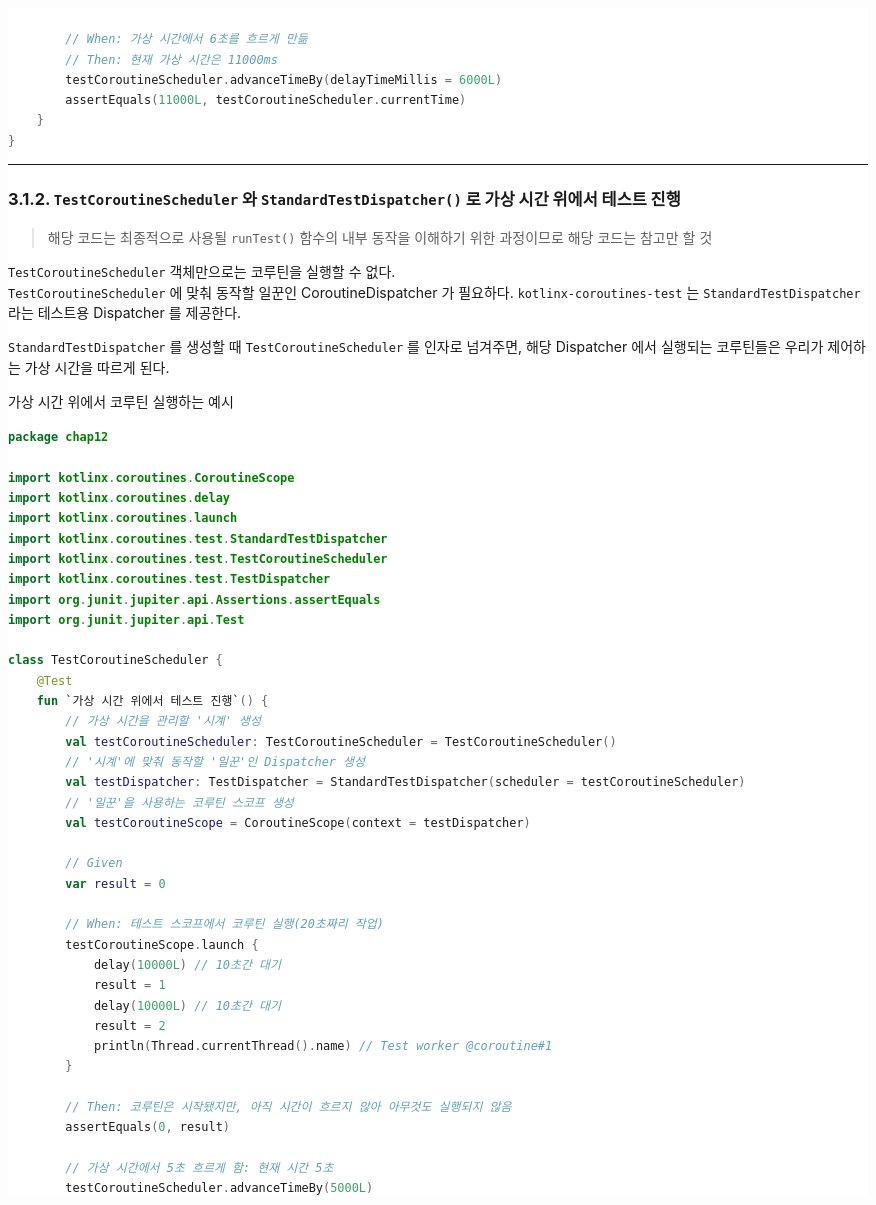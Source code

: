 ```kotlin

        // When: 가상 시간에서 6초를 흐르게 만듦
        // Then: 현재 가상 시간은 11000ms
        testCoroutineScheduler.advanceTimeBy(delayTimeMillis = 6000L)
        assertEquals(11000L, testCoroutineScheduler.currentTime)
    }
}
```

---

### 3.1.2. `TestCoroutineScheduler` 와 `StandardTestDispatcher()` 로 가상 시간 위에서 테스트 진행

> 해당 코드는 최종적으로 사용될 `runTest()` 함수의 내부 동작을 이해하기 위한 과정이므로 해당 코드는 참고만 할 것

`TestCoroutineScheduler` 객체만으로는 코루틴을 실행할 수 없다.  
`TestCoroutineScheduler` 에 맞춰 동작할 일꾼인 CoroutineDispatcher 가 필요하다. `kotlinx-coroutines-test` 는 `StandardTestDispatcher` 라는 
테스트용 Dispatcher 를 제공한다.

`StandardTestDispatcher` 를 생성할 때 `TestCoroutineScheduler` 를 인자로 넘겨주면, 해당 Dispatcher 에서 실행되는 코루틴들은 우리가 제어하는 가상 시간을 따르게 된다.

가상 시간 위에서 코루틴 실행하는 예시
```kotlin
package chap12

import kotlinx.coroutines.CoroutineScope
import kotlinx.coroutines.delay
import kotlinx.coroutines.launch
import kotlinx.coroutines.test.StandardTestDispatcher
import kotlinx.coroutines.test.TestCoroutineScheduler
import kotlinx.coroutines.test.TestDispatcher
import org.junit.jupiter.api.Assertions.assertEquals
import org.junit.jupiter.api.Test

class TestCoroutineScheduler {
    @Test
    fun `가상 시간 위에서 테스트 진행`() {
        // 가상 시간을 관리할 '시계' 생성
        val testCoroutineScheduler: TestCoroutineScheduler = TestCoroutineScheduler()
        // '시계'에 맞춰 동작할 '일꾼'인 Dispatcher 생성
        val testDispatcher: TestDispatcher = StandardTestDispatcher(scheduler = testCoroutineScheduler)
        // '일꾼'을 사용하는 코루틴 스코프 생성
        val testCoroutineScope = CoroutineScope(context = testDispatcher)

        // Given
        var result = 0

        // When: 테스트 스코프에서 코루틴 실행(20초짜리 작업)
        testCoroutineScope.launch {
            delay(10000L) // 10초간 대기
            result = 1
            delay(10000L) // 10초간 대기
            result = 2
            println(Thread.currentThread().name) // Test worker @coroutine#1
        }

        // Then: 코루틴은 시작됐지만, 아직 시간이 흐르지 않아 아무것도 실행되지 않음
        assertEquals(0, result)

        // 가상 시간에서 5초 흐르게 함: 현재 시간 5초
        testCoroutineScheduler.advanceTimeBy(5000L)
```